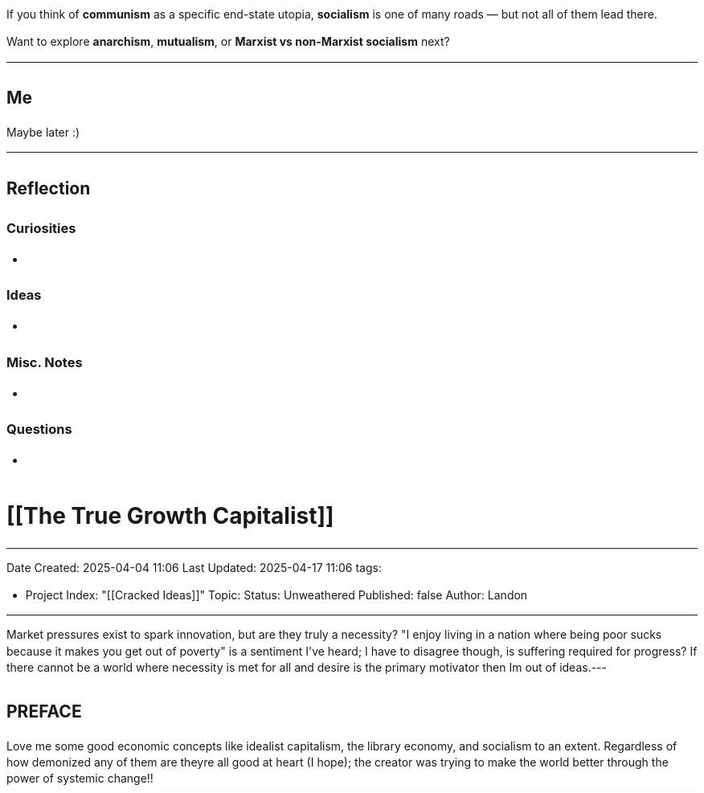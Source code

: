 If you think of **communism** as a specific end-state utopia, **socialism** is one of many roads — but not all of them lead there.

Want to explore **anarchism**, **mutualism**, or **Marxist vs non-Marxist socialism** next?

---

## Me

Maybe later :)

---

## Reflection
### Curiosities
- 

### Ideas
- 

### Misc. Notes
- 

### Questions
- 



# [[The True Growth Capitalist]]

---
Date Created: 2025-04-04 11:06
Last Updated: 2025-04-17 11:06
tags:
  - Project
Index: "[[Cracked Ideas]]"
Topic: 
Status: Unweathered
Published: false
Author: Landon
---

Market pressures exist to spark innovation, but are they truly a necessity? "I enjoy living in a nation where being poor sucks because it makes you get out of poverty" is a sentiment I've heard; I have to disagree though, is suffering required for progress? If there cannot be a world where necessity is met for all and desire is the primary motivator then Im out of ideas.---

## PREFACE

Love me some good economic concepts like idealist capitalism, the library economy, and socialism to an extent. Regardless of how demonized any of them are theyre all good at heart (I hope); the creator was trying to make the world better through the power of systemic change!!
